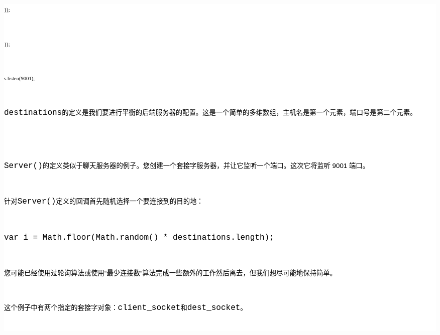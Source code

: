 <span style="color: black; font-family: Lucida Console; font-size: 8pt;"> }); </span>

&nbsp;

<span style="color: black; font-family: Lucida Console; font-size: 8pt;">}); </span>

&nbsp;

<span style="color: black; font-family: Lucida Console; font-size: 8pt;">s.listen(9001);</span></td>
</tr>
</tbody>
</table>
</div>
<p>&nbsp;

<span style="color: black;"><span style="font-family: Courier New; font-size: 12pt;">destinations</span><span style="font-size: 10pt;"><span style="font-family: 宋体;">的定义是我们要进行平衡的后端服务器的配置。</span><span style="font-family: Arial;"><span style="font-family: 宋体;">这是一个简单的多维数组，主机名是第一个元素，端口号是第二个元素。</span><span style="font-family: Arial; font-size: 10pt;"> </span></span></span></span>

&nbsp;

&nbsp;

<span style="color: black;"><span style="font-family: Courier New; font-size: 12pt;">Server()</span><span style="font-size: 10pt;"><span style="font-family: 宋体;">的定义类似于聊天服务器的例子。您创建一个套接字服务器，并让它监听一个端口。这次它将监听</span><span style="font-family: Arial;"> 9001 </span><span style="font-family: 宋体;">端口。</span><span style="font-family: Arial;"> </span></span></span>

&nbsp;

<span style="color: black;"><span style="font-size: 10pt;"><span style="font-family: 宋体;">针对</span></span><span style="font-family: Courier New; font-size: 12pt;">Server()</span><span style="font-size: 10pt;"><span style="font-family: 宋体;">定义的回调首先随机选择一个要连接到的目的地：</span><span style="font-family: Arial;"> </span></span></span>

&nbsp;

<span style="color: black;"><span style="font-family: Courier New; font-size: 12pt;">var i = Math.floor(Math.random() * destinations.length);</span><span style="font-family: Arial; font-size: 10pt;"> </span></span>

&nbsp;

<span style="color: black; font-size: 10pt;"><span style="font-family: 宋体;">您可能已经使用过轮询算法或使用</span><span style="font-family: Arial;">“</span><span style="font-family: 宋体;">最少连接数</span><span style="font-family: Arial;">“</span><span style="font-family: 宋体;">算法完成一些额外的工作然后离去，但我们想尽可能地保持简单。</span><span style="font-family: Arial;"> </span></span>

&nbsp;

<span style="color: black;"><span style="font-size: 10pt;"><span style="font-family: 宋体;">这个例子中有两个指定的套接字对象：</span></span><span style="font-family: Courier New; font-size: 12pt;">client_socket</span><span style="font-size: 10pt;"><span style="font-family: 宋体;">和</span></span><span style="font-family: Courier New; font-size: 12pt;">dest_socket</span><span style="font-size: 10pt;"><span style="font-family: 宋体;">。</span><span style="font-family: Arial;"> </span></span></span>

&nbsp;
